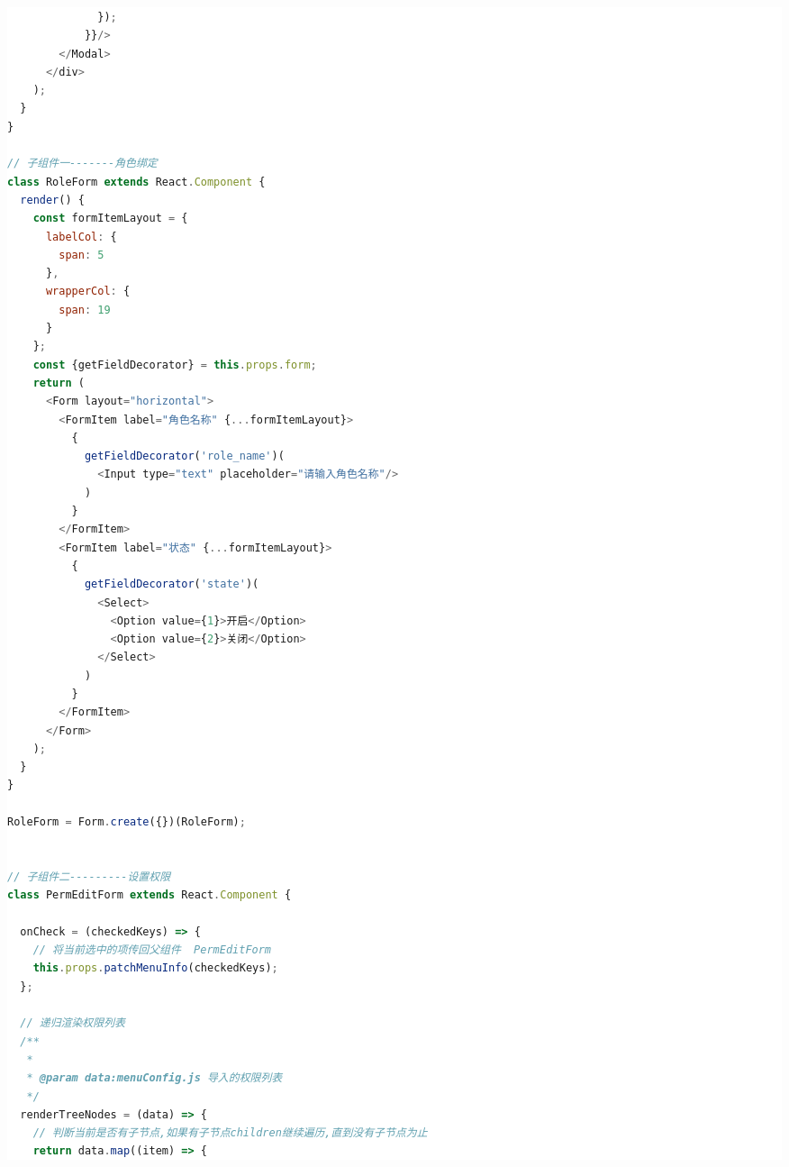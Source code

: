 ```javascript
              });
            }}/>
        </Modal>
      </div>
    );
  }
}

// 子组件一-------角色绑定
class RoleForm extends React.Component {
  render() {
    const formItemLayout = {
      labelCol: {
        span: 5
      },
      wrapperCol: {
        span: 19
      }
    };
    const {getFieldDecorator} = this.props.form;
    return (
      <Form layout="horizontal">
        <FormItem label="角色名称" {...formItemLayout}>
          {
            getFieldDecorator('role_name')(
              <Input type="text" placeholder="请输入角色名称"/>
            )
          }
        </FormItem>
        <FormItem label="状态" {...formItemLayout}>
          {
            getFieldDecorator('state')(
              <Select>
                <Option value={1}>开启</Option>
                <Option value={2}>关闭</Option>
              </Select>
            )
          }
        </FormItem>
      </Form>
    );
  }
}

RoleForm = Form.create({})(RoleForm);


// 子组件二---------设置权限
class PermEditForm extends React.Component {

  onCheck = (checkedKeys) => {
    // 将当前选中的项传回父组件  PermEditForm
    this.props.patchMenuInfo(checkedKeys);
  };

  // 递归渲染权限列表
  /**
   *
   * @param data:menuConfig.js 导入的权限列表
   */
  renderTreeNodes = (data) => {
    // 判断当前是否有子节点,如果有子节点children继续遍历,直到没有子节点为止
    return data.map((item) => {
```